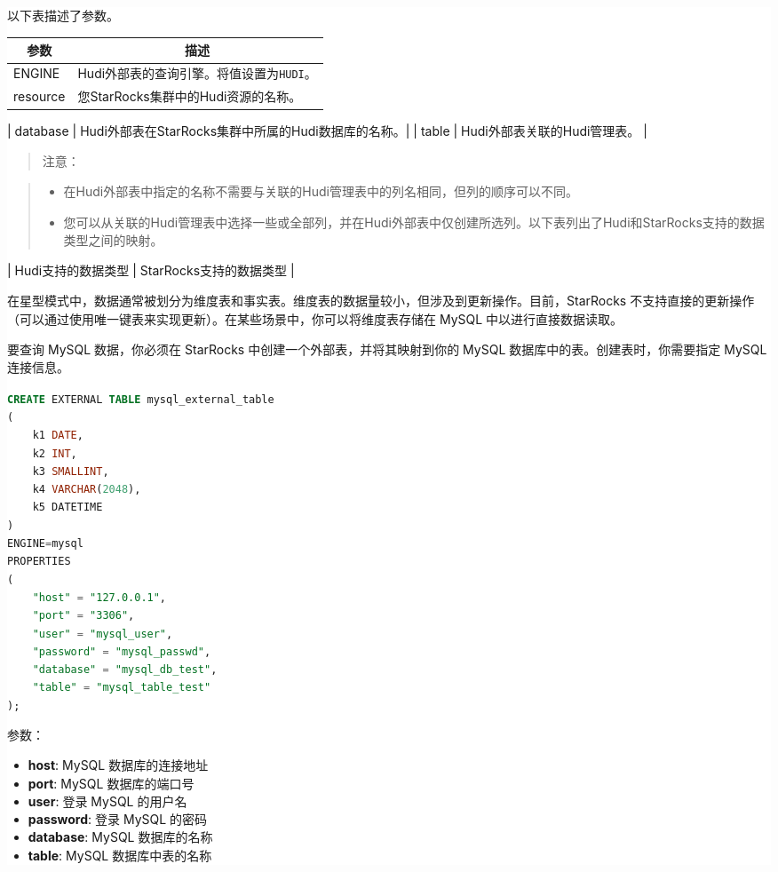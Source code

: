以下表描述了参数。

| 参数     | 描述                                             |
| ---------| ------------------------------------------------- |
| ENGINE   | Hudi外部表的查询引擎。将值设置为`HUDI`。           |
| resource | 您StarRocks集群中的Hudi资源的名称。               |

| database | Hudi外部表在StarRocks集群中所属的Hudi数据库的名称。|
| table    | Hudi外部表关联的Hudi管理表。                     |


> 注意：

>

> * 在Hudi外部表中指定的名称不需要与关联的Hudi管理表中的列名相同，但列的顺序可以不同。
>
> * 您可以从关联的Hudi管理表中选择一些或全部列，并在Hudi外部表中仅创建所选列。以下表列出了Hudi和StarRocks支持的数据类型之间的映射。

| Hudi支持的数据类型   | StarRocks支持的数据类型    |

在星型模式中，数据通常被划分为维度表和事实表。维度表的数据量较小，但涉及到更新操作。目前，StarRocks 不支持直接的更新操作（可以通过使用唯一键表来实现更新）。在某些场景中，你可以将维度表存储在 MySQL 中以进行直接数据读取。

要查询 MySQL 数据，你必须在 StarRocks 中创建一个外部表，并将其映射到你的 MySQL 数据库中的表。创建表时，你需要指定 MySQL 连接信息。

~~~sql
CREATE EXTERNAL TABLE mysql_external_table
(
    k1 DATE,
    k2 INT,
    k3 SMALLINT,
    k4 VARCHAR(2048),
    k5 DATETIME
)
ENGINE=mysql
PROPERTIES
(
    "host" = "127.0.0.1",
    "port" = "3306",
    "user" = "mysql_user",
    "password" = "mysql_passwd",
    "database" = "mysql_db_test",
    "table" = "mysql_table_test"
);
~~~

参数：

* **host**: MySQL 数据库的连接地址
* **port**: MySQL 数据库的端口号
* **user**: 登录 MySQL 的用户名
* **password**: 登录 MySQL 的密码
* **database**: MySQL 数据库的名称
* **table**: MySQL 数据库中表的名称